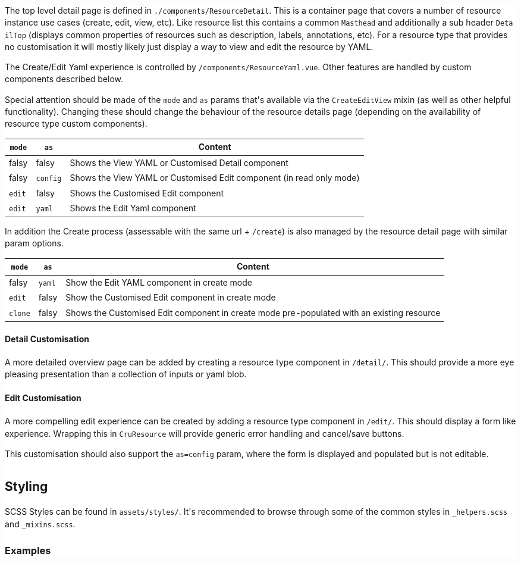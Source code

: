The top level detail page is defined in `./components/ResourceDetail`. This is a container page that covers a number of resource instance use cases (create, edit, view, etc). Like resource list this contains a common `Masthead` and additionally a sub header `DetailTop` (displays common properties of resources such as description, labels, annotations, etc). For a resource type that provides no customisation it will mostly likely just display a way to view and edit the resource by YAML.

The Create/Edit Yaml experience is controlled by `/components/ResourceYaml.vue`. Other features are handled by custom components described below.

Special attention should be made of the `mode` and `as` params that's available via the `CreateEditView` mixin (as well as other helpful functionality). Changing these should change the behaviour of the resource details page (depending on the availability of resource type custom components).

| `mode` | `as` | Content |
|------------|----------|-------|
| falsy | falsy | Shows the View YAML or Customised Detail component|
| falsy | `config` | Shows the View YAML or Customised Edit component (in read only mode)|
| `edit` | falsy | Shows the Customised Edit component|
| `edit` | `yaml` | Shows the Edit Yaml component|

In addition the Create process (assessable with the same url + `/create`) is also managed by the resource detail page with similar param options. 

| `mode` | `as` | Content |
|------------|----------|-------| 
| falsy | `yaml` | Show the Edit YAML component in create mode
| `edit` | falsy | Show the Customised Edit component in create mode
| `clone` | falsy | Shows the Customised Edit component in create mode pre-populated with an existing resource

#### Detail Customisation

A more detailed overview page can be added by creating a resource type component in `/detail/`. This should provide a more eye pleasing presentation than a collection of inputs or yaml blob.

#### Edit Customisation

A more compelling edit experience can be created by adding a resource type component in `/edit/`. This should display a form like experience. Wrapping this in `CruResource` will provide generic error handling and cancel/save buttons.

This customisation should also support the `as=config` param, where the form is displayed and populated but is not editable.

## Styling

SCSS Styles can be found in `assets/styles/`. It's recommended to browse through some of the common styles in `_helpers.scss` and `_mixins.scss`.

### Examples
